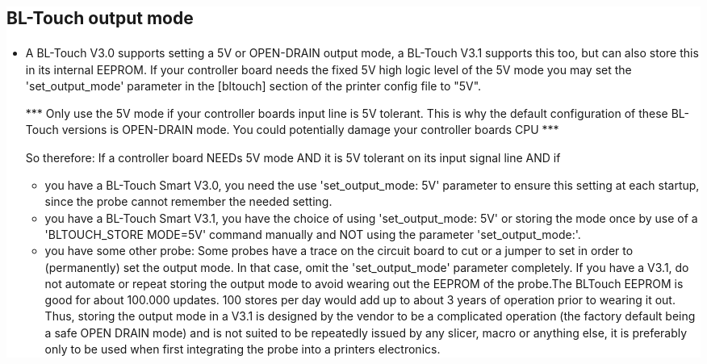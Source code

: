 ## BL-Touch output mode

* A BL-Touch V3.0 supports setting a 5V or OPEN-DRAIN output mode, a BL-Touch V3.1 supports this too, but can also store this in its internal EEPROM. If your controller board needs the fixed 5V high logic level of the 5V mode you may set the 'set_output_mode' parameter in the [bltouch] section of the printer config file to "5V".

   *** Only use the 5V mode if your controller boards input line is 5V tolerant. This is why the default configuration of these BL-Touch versions is OPEN-DRAIN mode. You could potentially damage your controller boards CPU ***

   So therefore: If a controller board NEEDs 5V mode AND it is 5V tolerant on its input signal line AND if

   - you have a BL-Touch Smart V3.0, you need the use 'set_output_mode: 5V' parameter to ensure this setting at each startup, since the probe cannot remember the needed setting.
   - you have a BL-Touch Smart V3.1, you have the choice of using 'set_output_mode: 5V' or storing the mode once by use of a 'BLTOUCH_STORE MODE=5V' command manually and NOT using the parameter 'set_output_mode:'.
   - you have some other probe: Some probes have a trace on the circuit board to cut or a jumper to set in order to (permanently) set the output mode. In that case, omit the 'set_output_mode' parameter completely.
If you have a V3.1, do not automate or repeat storing the output mode to avoid wearing out the EEPROM of the probe.The BLTouch EEPROM is good for about 100.000 updates. 100 stores per day would add up to about 3 years of operation prior to wearing it out. Thus, storing the output mode in a V3.1 is designed by the vendor to be a complicated operation (the factory default being a safe OPEN DRAIN mode) and is not suited to be repeatedly issued by any slicer, macro or anything else, it is preferably only to be used when first integrating the probe into a printers electronics.

